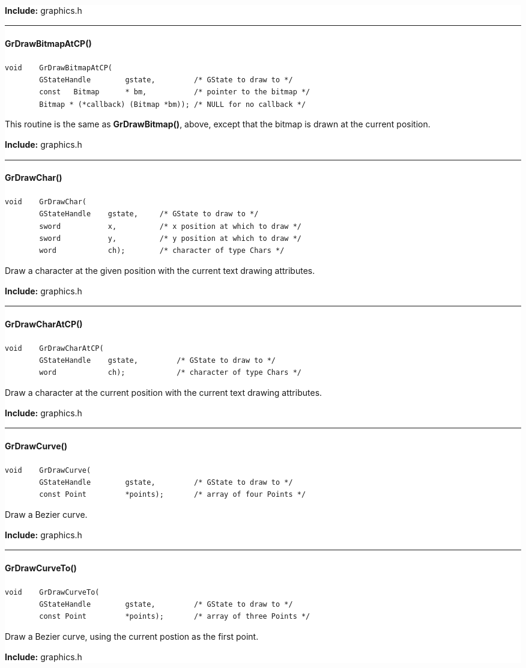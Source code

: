 **Include:** graphics.h 

----------
#### GrDrawBitmapAtCP()
	void	GrDrawBitmapAtCP(
			GStateHandle		gstate,			/* GState to draw to */
			const	Bitmap		* bm,			/* pointer to the bitmap */
			Bitmap * (*callback) (Bitmap *bm));	/* NULL for no callback */
This routine is the same as **GrDrawBitmap()**, above, except that the 
bitmap is drawn at the current position.

**Include:** graphics.h 

----------
#### GrDrawChar()
	void	GrDrawChar(
			GStateHandle	gstate,		/* GState to draw to */
			sword			x,			/* x position at which to draw */
			sword			y,			/* y position at which to draw */
			word			ch);		/* character of type Chars */
Draw a character at the given position with the current text drawing 
attributes.

**Include:** graphics.h 

----------
#### GrDrawCharAtCP()
	void	GrDrawCharAtCP(
			GStateHandle	gstate,			/* GState to draw to */
			word			ch);			/* character of type Chars */
Draw a character at the current position with the current text drawing 
attributes.

**Include:** graphics.h 

----------
#### GrDrawCurve()
	void	GrDrawCurve(
			GStateHandle		gstate,			/* GState to draw to */
			const Point			*points);		/* array of four Points */
Draw a Bezier curve.

**Include:** graphics.h 

----------
#### GrDrawCurveTo()
	void	GrDrawCurveTo(
			GStateHandle		gstate,			/* GState to draw to */
			const Point			*points);		/* array of three Points */
Draw a Bezier curve, using the current postion as the first point.

**Include:** graphics.h 
